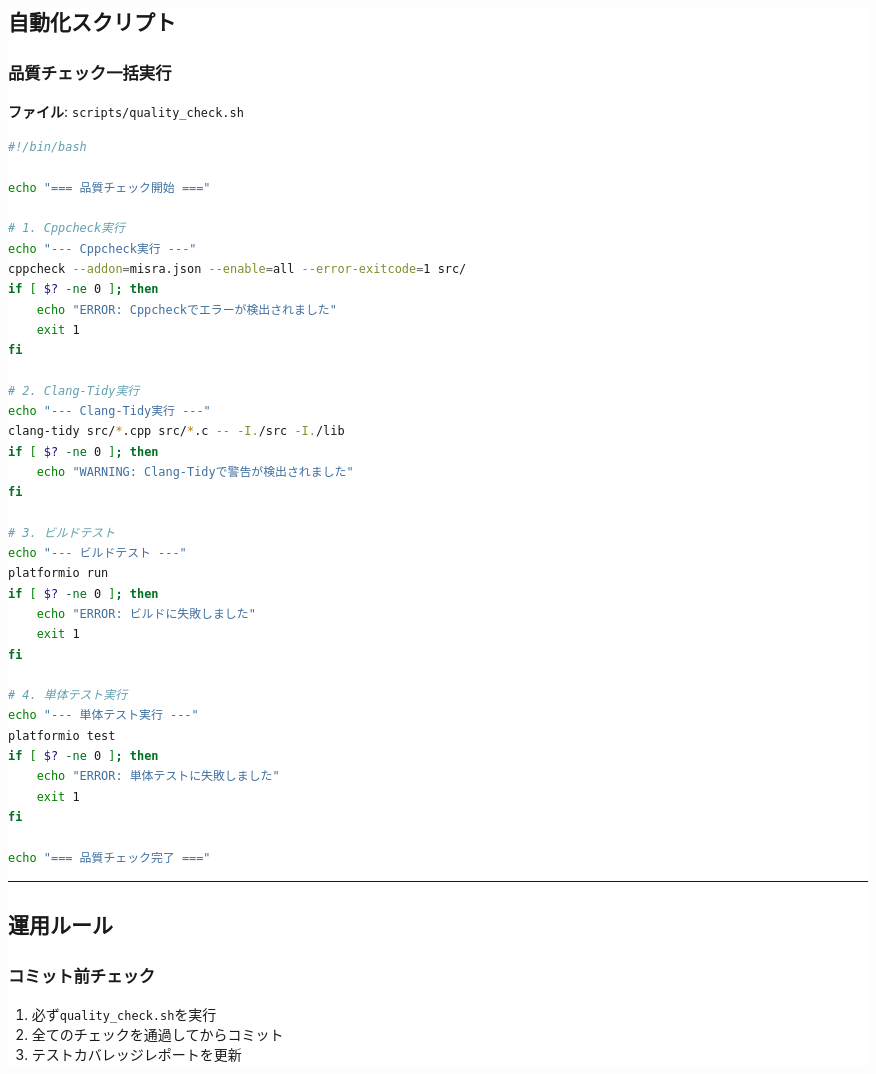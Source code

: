 
## 自動化スクリプト

### 品質チェック一括実行
**ファイル**: `scripts/quality_check.sh`
```bash
#!/bin/bash

echo "=== 品質チェック開始 ==="

# 1. Cppcheck実行
echo "--- Cppcheck実行 ---"
cppcheck --addon=misra.json --enable=all --error-exitcode=1 src/
if [ $? -ne 0 ]; then
    echo "ERROR: Cppcheckでエラーが検出されました"
    exit 1
fi

# 2. Clang-Tidy実行
echo "--- Clang-Tidy実行 ---"
clang-tidy src/*.cpp src/*.c -- -I./src -I./lib
if [ $? -ne 0 ]; then
    echo "WARNING: Clang-Tidyで警告が検出されました"
fi

# 3. ビルドテスト
echo "--- ビルドテスト ---"
platformio run
if [ $? -ne 0 ]; then
    echo "ERROR: ビルドに失敗しました"
    exit 1
fi

# 4. 単体テスト実行
echo "--- 単体テスト実行 ---"
platformio test
if [ $? -ne 0 ]; then
    echo "ERROR: 単体テストに失敗しました"
    exit 1
fi

echo "=== 品質チェック完了 ==="
```

---

## 運用ルール

### コミット前チェック
1. 必ず`quality_check.sh`を実行
2. 全てのチェックを通過してからコミット
3. テストカバレッジレポートを更新
